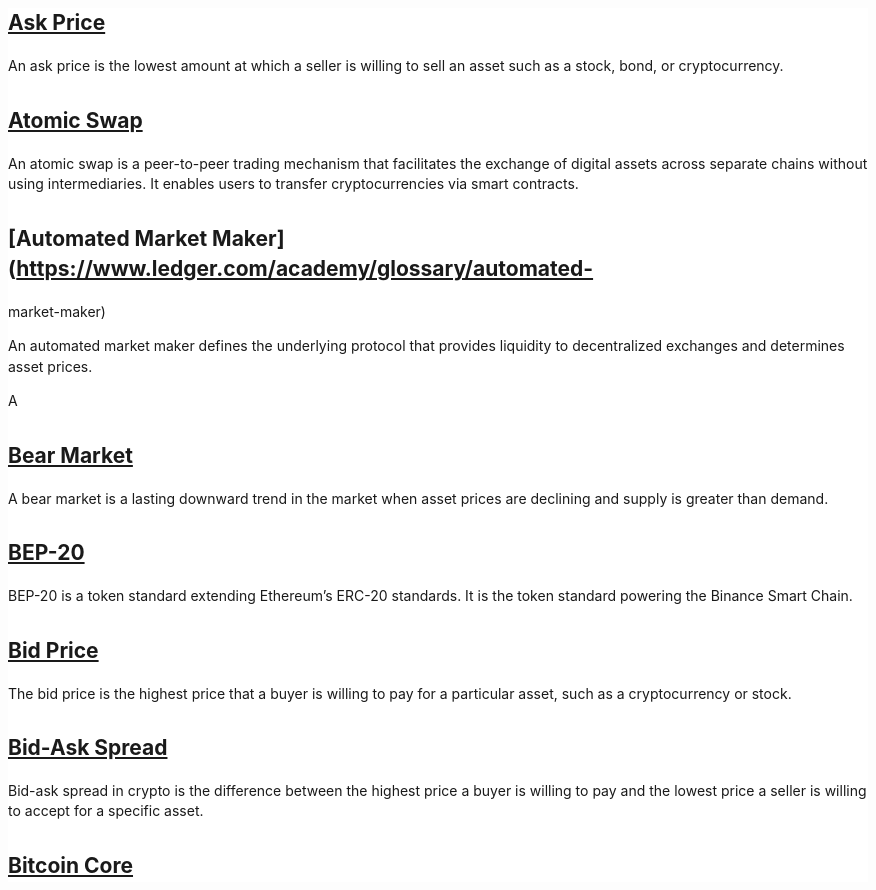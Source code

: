 ## [Ask Price](https://www.ledger.com/academy/glossary/ask-price)

An ask price is the lowest amount at which a seller is willing to sell an
asset such as a stock, bond, or cryptocurrency.

## [Atomic Swap](https://www.ledger.com/academy/glossary/atomic-swap)

An atomic swap is a peer-to-peer trading mechanism that facilitates the
exchange of digital assets across separate chains without using
intermediaries. It enables users to transfer cryptocurrencies via smart
contracts.

## [Automated Market Maker](https://www.ledger.com/academy/glossary/automated-
market-maker)

An automated market maker defines the underlying protocol that provides
liquidity to decentralized exchanges and determines asset prices.

A

## [Bear Market](https://www.ledger.com/academy/glossary/bear-market)

A bear market is a lasting downward trend in the market when asset prices are
declining and supply is greater than demand.

## [BEP-20](https://www.ledger.com/academy/glossary/bep-20)

BEP-20 is a token standard extending Ethereum’s ERC-20 standards. It is the
token standard powering the Binance Smart Chain.

## [Bid Price](https://www.ledger.com/academy/glossary/bid-price)

The bid price is the highest price that a buyer is willing to pay for a
particular asset, such as a cryptocurrency or stock.

## [Bid-Ask Spread](https://www.ledger.com/academy/glossary/bid-ask-spread)

Bid-ask spread in crypto is the difference between the highest price a buyer
is willing to pay and the lowest price a seller is willing to accept for a
specific asset.

## [Bitcoin Core](https://www.ledger.com/academy/glossary/bitcoin-core)
